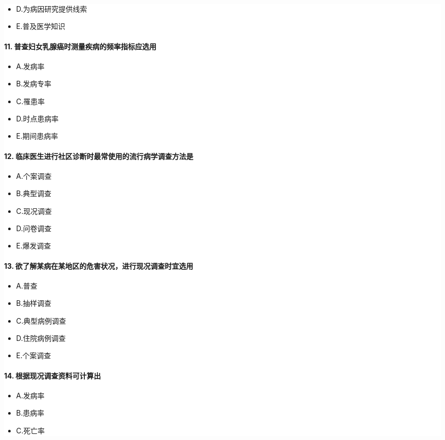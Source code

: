 * D.为病因研究提供线索

* E.普及医学知识







#### 11. 普查妇女乳腺癌时测量疾病的频率指标应选用

* A.发病率

* B.发病专率

* C.罹患率

* D.时点患病率

* E.期间患病率







#### 12. 临床医生进行社区诊断时最常使用的流行病学调查方法是

* A.个案调查

* B.典型调查

* C.现况调查

* D.问卷调查

* E.爆发调查







#### 13. 欲了解某病在某地区的危害状况，进行现况调查时宜选用

* A.普查

* B.抽样调查

* C.典型病例调查

* D.住院病例调查

* E.个案调查







#### 14. 根据现况调查资料可计算出

* A.发病率

* B.患病率

* C.死亡率
